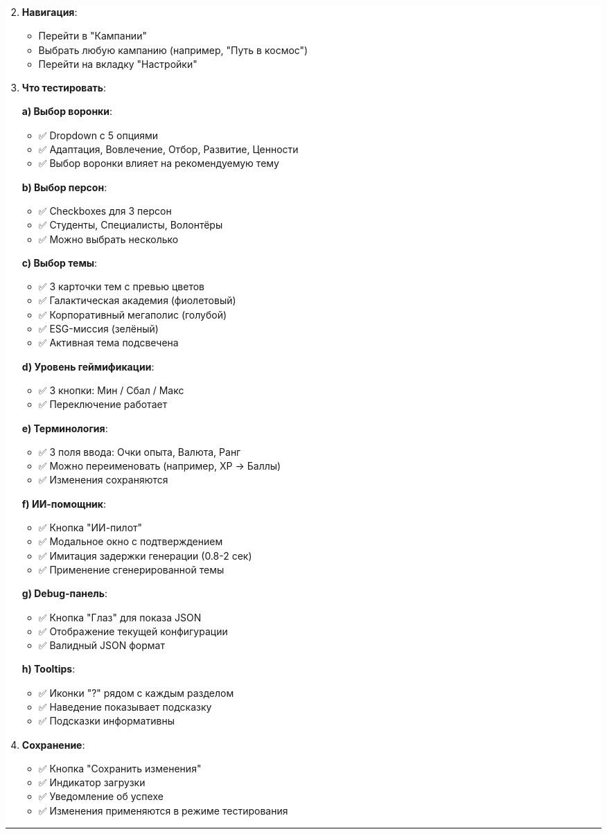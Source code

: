 2. **Навигация**:
   - Перейти в "Кампании"
   - Выбрать любую кампанию (например, "Путь в космос")
   - Перейти на вкладку "Настройки"

3. **Что тестировать**:

   **a) Выбор воронки**:
   - ✅ Dropdown с 5 опциями
   - ✅ Адаптация, Вовлечение, Отбор, Развитие, Ценности
   - ✅ Выбор воронки влияет на рекомендуемую тему

   **b) Выбор персон**:
   - ✅ Checkboxes для 3 персон
   - ✅ Студенты, Специалисты, Волонтёры
   - ✅ Можно выбрать несколько

   **c) Выбор темы**:
   - ✅ 3 карточки тем с превью цветов
   - ✅ Галактическая академия (фиолетовый)
   - ✅ Корпоративный мегаполис (голубой)
   - ✅ ESG-миссия (зелёный)
   - ✅ Активная тема подсвечена

   **d) Уровень геймификации**:
   - ✅ 3 кнопки: Мин / Сбал / Макс
   - ✅ Переключение работает

   **e) Терминология**:
   - ✅ 3 поля ввода: Очки опыта, Валюта, Ранг
   - ✅ Можно переименовать (например, XP → Баллы)
   - ✅ Изменения сохраняются

   **f) ИИ-помощник**:
   - ✅ Кнопка "ИИ-пилот"
   - ✅ Модальное окно с подтверждением
   - ✅ Имитация задержки генерации (0.8-2 сек)
   - ✅ Применение сгенерированной темы

   **g) Debug-панель**:
   - ✅ Кнопка "Глаз" для показа JSON
   - ✅ Отображение текущей конфигурации
   - ✅ Валидный JSON формат

   **h) Tooltips**:
   - ✅ Иконки "?" рядом с каждым разделом
   - ✅ Наведение показывает подсказку
   - ✅ Подсказки информативны

4. **Сохранение**:
   - ✅ Кнопка "Сохранить изменения"
   - ✅ Индикатор загрузки
   - ✅ Уведомление об успехе
   - ✅ Изменения применяются в режиме тестирования

---
